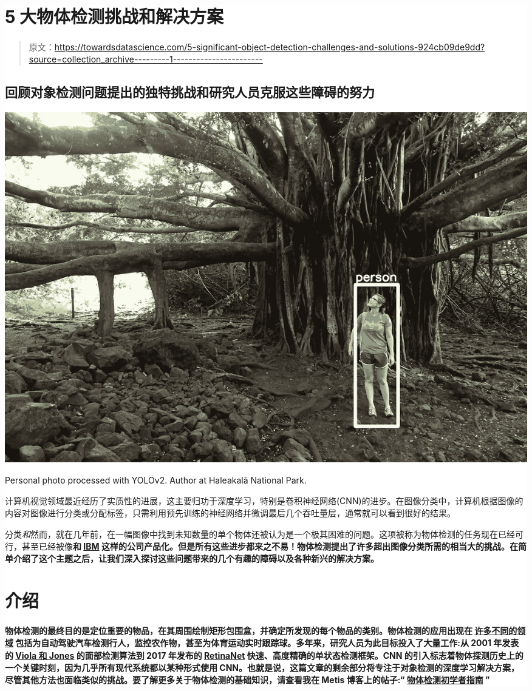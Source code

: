 # 5 大物体检测挑战和解决方案

> 原文：<https://towardsdatascience.com/5-significant-object-detection-challenges-and-solutions-924cb09de9dd?source=collection_archive---------1----------------------->

## 回顾对象检测问题提出的独特挑战和研究人员克服这些障碍的努力

![](img/cafcbe47fb8e04c3175dba4a8fc853dd.png)

Personal photo processed with YOLOv2\. Author at Haleakalā National Park.

计算机视觉领域最近经历了实质性的进展，这主要归功于深度学习，特别是卷积神经网络(CNN)的进步。在图像分类中，计算机根据图像的内容对图像进行分类或分配标签，只需利用预先训练的神经网络并微调最后几个吞吐量层，通常就可以看到很好的结果。

分类*和*然而，就在几年前，在一幅图像中找到未知数量的单个物体还被认为是一个极其困难的问题。这项被称为物体检测的任务现在已经可行，甚至已经被像[](https://cloud.google.com/vision/docs/drag-and-drop)**和 [**IBM**](https://www.ibm.com/watson/services/visual-recognition/) 这样的公司产品化。但是所有这些进步都来之不易！物体检测提出了许多超出图像分类所需的相当大的挑战。在简单介绍了这个主题之后，让我们深入探讨这些问题带来的几个有趣的障碍以及各种新兴的解决方案。**

# **介绍**

**物体检测的最终目的是定位重要的物品，在其周围绘制矩形包围盒，并确定所发现的每个物品的类别。物体检测的应用出现在 [**许多不同的领域**](https://www.quora.com/What-are-some-interesting-applications-of-object-detection) 包括为自动驾驶汽车检测行人，监控农作物，甚至为体育运动实时跟踪球。多年来，研究人员为此目标投入了大量工作:从 2001 年发表的 [**Viola 和 Jones**](https://en.wikipedia.org/wiki/Viola%E2%80%93Jones_object_detection_framework) 的面部检测算法到 2017 年发布的 [**RetinaNet**](https://arxiv.org/abs/1708.02002) 快速、高度精确的单状态检测框架。CNN 的引入标志着物体探测历史上的一个关键时刻，因为几乎所有现代系统都以某种形式使用 CNN。也就是说，这篇文章的剩余部分将专注于对象检测的深度学习解决方案，尽管其他方法也面临类似的挑战。要了解更多关于物体检测的基础知识，请查看我在 Metis 博客上的帖子:“ [**物体检测初学者指南**](https://www.thisismetis.com/blog/a-beginners-guide-to-object-detection) ”**
